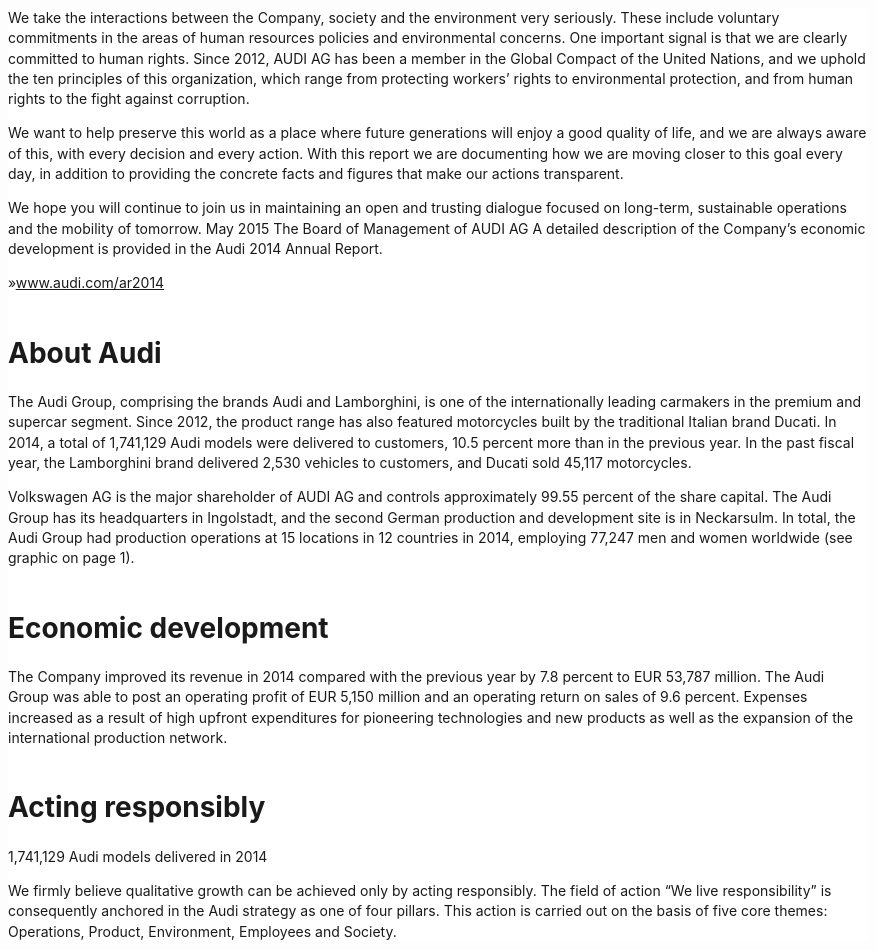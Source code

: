 We take the interactions between the Company, society and the environment very seriously. These include voluntary commitments in the areas of human resources policies and environmental concerns. One important signal is that we are clearly committed to human rights. Since 2012, AUDI AG has been a member in the Global Compact of the United Nations, and we uphold the ten principles of this organization, which range from protecting workers’ rights to environmental protection, and from human rights to the fight against corruption.  

We want to help preserve this world as a place where future generations will enjoy a good quality of life, and we are always aware of this, with every decision and every action. With this report we are documenting how we are moving closer to this goal every day, in addition to providing the concrete facts and figures that make our actions transparent.  

We hope you will continue to join us in maintaining an open and trusting dialogue focused on long-term, sustainable operations and the mobility of tomorrow. May 2015 The Board of Management of AUDI AG A detailed description of the Company’s economic development is provided in the Audi 2014 Annual Report.  

  

  

»www.audi.com/ar2014  

# About Audi  

The Audi Group, comprising the brands Audi and Lamborghini, is one of the internationally leading carmakers in the premium and supercar segment. Since 2012, the product range has also featured motorcycles built by the traditional Italian brand Ducati. In 2014, a total of 1,741,129 Audi models were delivered to customers, 10.5 percent more than in the previous year. In the past fiscal year, the Lamborghini brand delivered 2,530 vehicles to customers, and Ducati sold 45,117 motorcycles.  

Volkswagen AG is the major shareholder of AUDI AG and controls approximately 99.55 percent of the share capital. The Audi Group has its headquarters in Ingolstadt, and the second German production and development site is in Neckarsulm. In total, the Audi Group had production operations at 15 locations in 12 countries in 2014, employing 77,247 men and women worldwide (see graphic on page 1).  

# Economic development  

The Company improved its revenue in 2014 compared with the previous year by 7.8 percent to EUR 53,787 million. The Audi Group was able to post an operating profit of EUR 5,150 million and an operating return on sales of 9.6 percent. Expenses increased as a result of high upfront expenditures for pioneering technologies and new products as well as the expansion of the international production network.  

# Acting responsibly  

1,741,129 Audi models delivered in 2014  

  

We firmly believe qualitative growth can be achieved only by acting responsibly. The field of action “We live responsibility” is consequently anchored in the Audi strategy as one of four pillars. This action is carried out on the basis of five core themes: Operations, Product, Environment, Employees and Society.  
